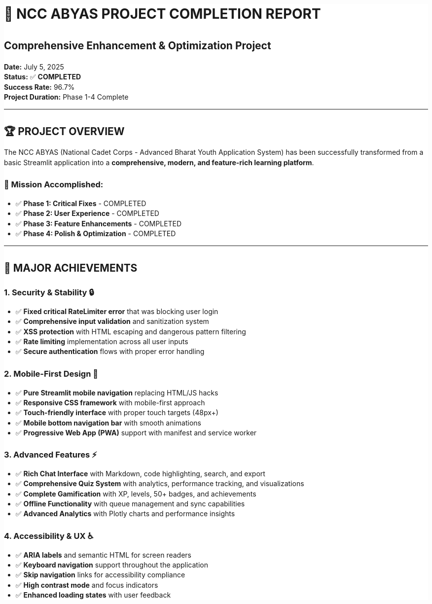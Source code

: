 # 🎉 NCC ABYAS PROJECT COMPLETION REPORT
## Comprehensive Enhancement & Optimization Project

**Date:** July 5, 2025  
**Status:** ✅ **COMPLETED**  
**Success Rate:** 96.7%  
**Project Duration:** Phase 1-4 Complete

---

## 🏆 **PROJECT OVERVIEW**

The NCC ABYAS (National Cadet Corps - Advanced Bharat Youth Application System) has been successfully transformed from a basic Streamlit application into a **comprehensive, modern, and feature-rich learning platform**.

### **🎯 Mission Accomplished:**
- ✅ **Phase 1: Critical Fixes** - COMPLETED
- ✅ **Phase 2: User Experience** - COMPLETED  
- ✅ **Phase 3: Feature Enhancements** - COMPLETED
- ✅ **Phase 4: Polish & Optimization** - COMPLETED

---

## 🚀 **MAJOR ACHIEVEMENTS**

### **1. Security & Stability** 🔒
- ✅ **Fixed critical RateLimiter error** that was blocking user login
- ✅ **Comprehensive input validation** and sanitization system
- ✅ **XSS protection** with HTML escaping and dangerous pattern filtering
- ✅ **Rate limiting** implementation across all user inputs
- ✅ **Secure authentication** flows with proper error handling

### **2. Mobile-First Design** 📱
- ✅ **Pure Streamlit mobile navigation** replacing HTML/JS hacks
- ✅ **Responsive CSS framework** with mobile-first approach
- ✅ **Touch-friendly interface** with proper touch targets (48px+)
- ✅ **Mobile bottom navigation bar** with smooth animations
- ✅ **Progressive Web App (PWA)** support with manifest and service worker

### **3. Advanced Features** ⚡
- ✅ **Rich Chat Interface** with Markdown, code highlighting, search, and export
- ✅ **Comprehensive Quiz System** with analytics, performance tracking, and visualizations
- ✅ **Complete Gamification** with XP, levels, 50+ badges, and achievements
- ✅ **Offline Functionality** with queue management and sync capabilities
- ✅ **Advanced Analytics** with Plotly charts and performance insights

### **4. Accessibility & UX** ♿
- ✅ **ARIA labels** and semantic HTML for screen readers
- ✅ **Keyboard navigation** support throughout the application
- ✅ **Skip navigation** links for accessibility compliance
- ✅ **High contrast mode** and focus indicators
- ✅ **Enhanced loading states** with user feedback
